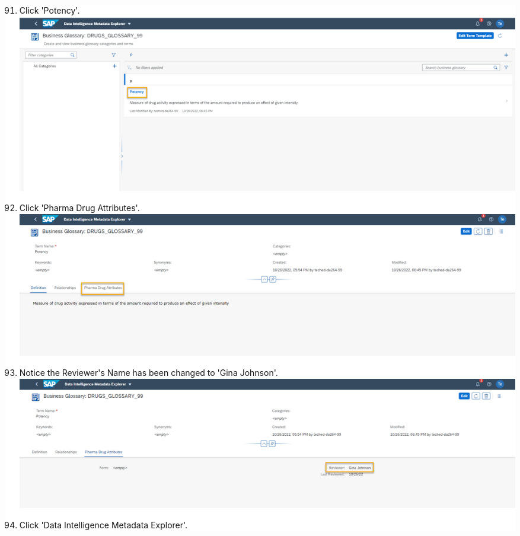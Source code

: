 91. Click 'Potency'.
<br>![](/exercises/ex2/images/Ex02_Part02_Attribute_44_new12.png)
 
92. Click 'Pharma Drug Attributes'.
<br>![](/exercises/ex2/images/Ex02_Part02_Attribute_44_new13.png) 

93. Notice the Reviewer's Name has been changed to 'Gina Johnson'.
<br>![](/exercises/ex2/images/Ex02_Part02_Attribute_44_new14.png) 
 
94. Click 'Data Intelligence Metadata Explorer'. 